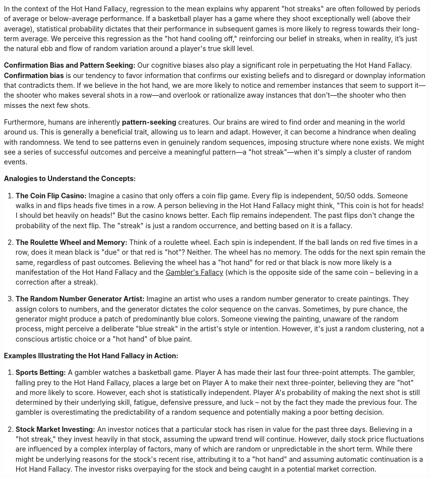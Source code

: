 In the context of the Hot Hand Fallacy, regression to the mean explains why apparent "hot streaks" are often followed by periods of average or below-average performance.  If a basketball player has a game where they shoot exceptionally well (above their average), statistical probability dictates that their performance in subsequent games is more likely to regress towards their long-term average.  We perceive this regression as the "hot hand cooling off," reinforcing our belief in streaks, when in reality, it’s just the natural ebb and flow of random variation around a player's true skill level.

**Confirmation Bias and Pattern Seeking:**  Our cognitive biases also play a significant role in perpetuating the Hot Hand Fallacy.  **Confirmation bias** is our tendency to favor information that confirms our existing beliefs and to disregard or downplay information that contradicts them. If we believe in the hot hand, we are more likely to notice and remember instances that seem to support it—the shooter who makes several shots in a row—and overlook or rationalize away instances that don't—the shooter who then misses the next few shots.

Furthermore, humans are inherently **pattern-seeking** creatures. Our brains are wired to find order and meaning in the world around us.  This is generally a beneficial trait, allowing us to learn and adapt. However, it can become a hindrance when dealing with randomness. We tend to see patterns even in genuinely random sequences, imposing structure where none exists.  We might see a series of successful outcomes and perceive a meaningful pattern—a "hot streak"—when it's simply a cluster of random events.

**Analogies to Understand the Concepts:**

1.  **The Coin Flip Casino:** Imagine a casino that only offers a coin flip game.  Every flip is independent, 50/50 odds.  Someone walks in and flips heads five times in a row.  A person believing in the Hot Hand Fallacy might think, "This coin is hot for heads! I should bet heavily on heads!" But the casino knows better.  Each flip remains independent.  The past flips don't change the probability of the next flip.  The "streak" is just a random occurrence, and betting based on it is a fallacy.

2.  **The Roulette Wheel and Memory:**  Think of a roulette wheel. Each spin is independent.  If the ball lands on red five times in a row, does it mean black is "due" or that red is "hot"?  Neither.  The wheel has no memory. The odds for the next spin remain the same, regardless of past outcomes.  Believing the wheel has a "hot hand" for red or that black is now more likely is a manifestation of the Hot Hand Fallacy and the [Gambler's Fallacy](/thinking-matters/classic-mental-models/gamblers-fallacy) (which is the opposite side of the same coin – believing in a correction after a streak).

3.  **The Random Number Generator Artist:** Imagine an artist who uses a random number generator to create paintings. They assign colors to numbers, and the generator dictates the color sequence on the canvas.  Sometimes, by pure chance, the generator might produce a patch of predominantly blue colors.  Someone viewing the painting, unaware of the random process, might perceive a deliberate "blue streak" in the artist's style or intention.  However, it's just a random clustering, not a conscious artistic choice or a "hot hand" of blue paint.

**Examples Illustrating the Hot Hand Fallacy in Action:**

1.  **Sports Betting:**  A gambler watches a basketball game.  Player A has made their last four three-point attempts.  The gambler, falling prey to the Hot Hand Fallacy, places a large bet on Player A to make their next three-pointer, believing they are "hot" and more likely to score.  However, each shot is statistically independent.  Player A's probability of making the next shot is still determined by their underlying skill, fatigue, defensive pressure, and luck – not by the fact they made the previous four.  The gambler is overestimating the predictability of a random sequence and potentially making a poor betting decision.

2.  **Stock Market Investing:** An investor notices that a particular stock has risen in value for the past three days.  Believing in a "hot streak," they invest heavily in that stock, assuming the upward trend will continue.  However, daily stock price fluctuations are influenced by a complex interplay of factors, many of which are random or unpredictable in the short term.  While there might be underlying reasons for the stock's recent rise, attributing it to a "hot hand" and assuming automatic continuation is a Hot Hand Fallacy.  The investor risks overpaying for the stock and being caught in a potential market correction.
